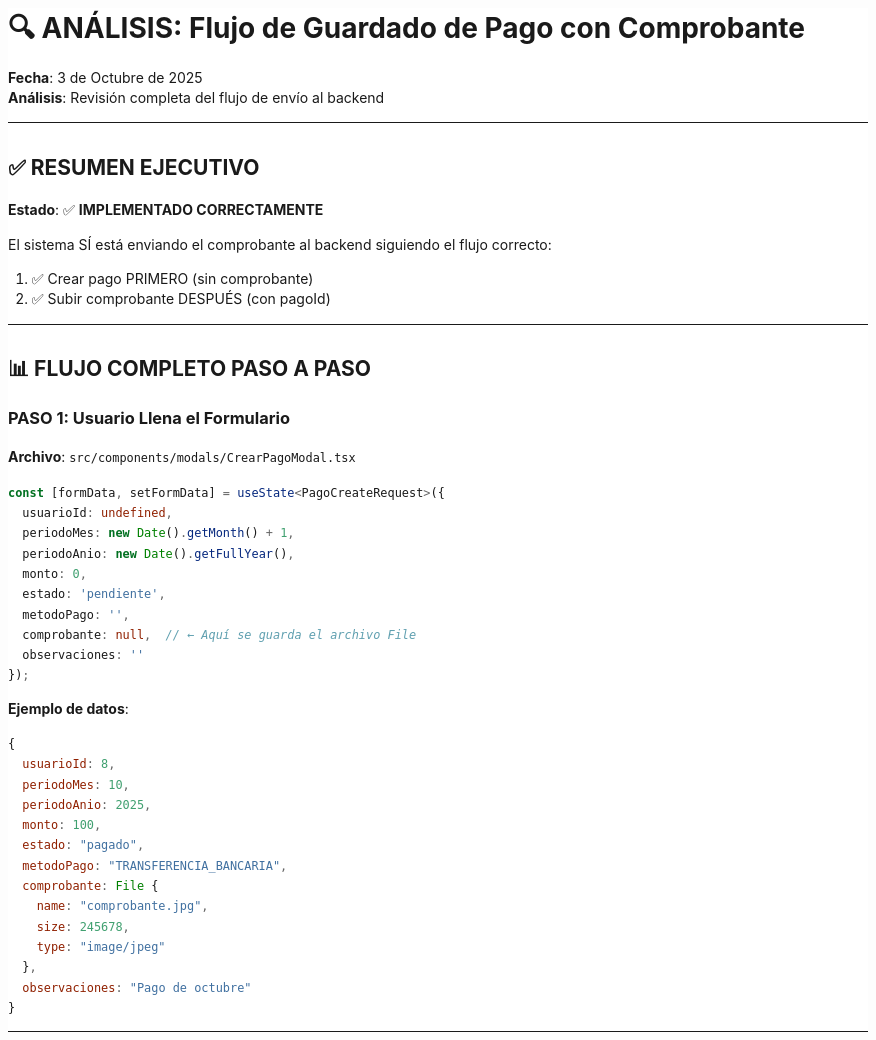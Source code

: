 # 🔍 ANÁLISIS: Flujo de Guardado de Pago con Comprobante

**Fecha**: 3 de Octubre de 2025  
**Análisis**: Revisión completa del flujo de envío al backend

---

## ✅ RESUMEN EJECUTIVO

**Estado**: ✅ **IMPLEMENTADO CORRECTAMENTE**

El sistema SÍ está enviando el comprobante al backend siguiendo el flujo correcto:

1. ✅ Crear pago PRIMERO (sin comprobante)
2. ✅ Subir comprobante DESPUÉS (con pagoId)

---

## 📊 FLUJO COMPLETO PASO A PASO

### PASO 1: Usuario Llena el Formulario

**Archivo**: `src/components/modals/CrearPagoModal.tsx`

```typescript
const [formData, setFormData] = useState<PagoCreateRequest>({
  usuarioId: undefined,
  periodoMes: new Date().getMonth() + 1,
  periodoAnio: new Date().getFullYear(),
  monto: 0,
  estado: 'pendiente',
  metodoPago: '',
  comprobante: null,  // ← Aquí se guarda el archivo File
  observaciones: ''
});
```

**Ejemplo de datos**:
```javascript
{
  usuarioId: 8,
  periodoMes: 10,
  periodoAnio: 2025,
  monto: 100,
  estado: "pagado",
  metodoPago: "TRANSFERENCIA_BANCARIA",
  comprobante: File {
    name: "comprobante.jpg",
    size: 245678,
    type: "image/jpeg"
  },
  observaciones: "Pago de octubre"
}
```

---